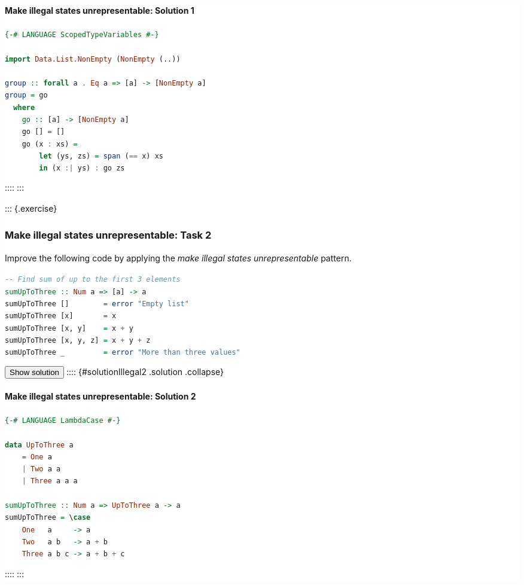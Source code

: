 #### Make illegal states unrepresentable: Solution 1

```haskell
{-# LANGUAGE ScopedTypeVariables #-}

import Data.List.NonEmpty (NonEmpty (..))

group :: forall a . Eq a => [a] -> [NonEmpty a]
group = go
  where
    go :: [a] -> [NonEmpty a]
    go [] = []
    go (x : xs) =
        let (ys, zs) = span (== x) xs
        in (x :| ys) : go zs
```
::::
:::

::: {.exercise}

### Make illegal states unrepresentable: Task 2

Improve the following code by applying the _make illegal states unrepresentable_ pattern.


```haskell
-- Find sum of up to the first 3 elements
sumUpToThree :: Num a => [a] -> a
sumUpToThree []        = error "Empty list"
sumUpToThree [x]       = x
sumUpToThree [x, y]    = x + y
sumUpToThree [x, y, z] = x + y + z
sumUpToThree _         = error "More than three values"
```

<button class="btn btn-primary" type="button" data-toggle="collapse" data-target="#solutionIllegal2" aria-expanded="false" aria-controls="solutionIllegal2">
    Show solution
</button>
:::: {#solutionIllegal2 .solution .collapse}

#### Make illegal states unrepresentable: Solution 2

```haskell
{-# LANGUAGE LambdaCase #-}

data UpToThree a
    = One a
    | Two a a
    | Three a a a

sumUpToThree :: Num a => UpToThree a -> a
sumUpToThree = \case
    One   a     -> a
    Two   a b   -> a + b
    Three a b c -> a + b + c
```
::::
:::
